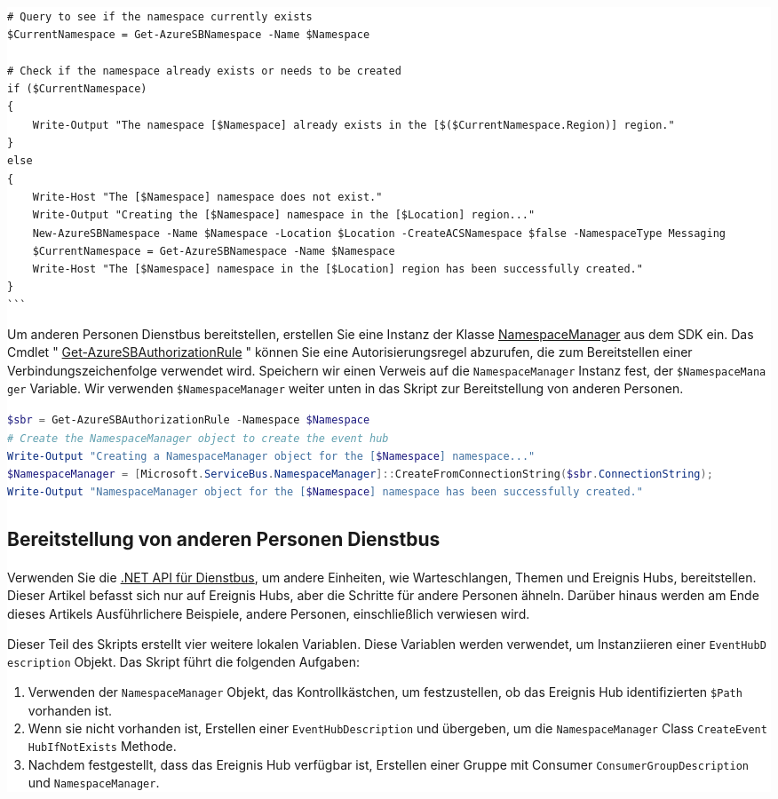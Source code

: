     # Query to see if the namespace currently exists
    $CurrentNamespace = Get-AzureSBNamespace -Name $Namespace
    
    # Check if the namespace already exists or needs to be created
    if ($CurrentNamespace)
    {
        Write-Output "The namespace [$Namespace] already exists in the [$($CurrentNamespace.Region)] region."
    }
    else
    {
        Write-Host "The [$Namespace] namespace does not exist."
        Write-Output "Creating the [$Namespace] namespace in the [$Location] region..."
        New-AzureSBNamespace -Name $Namespace -Location $Location -CreateACSNamespace $false -NamespaceType Messaging
        $CurrentNamespace = Get-AzureSBNamespace -Name $Namespace
        Write-Host "The [$Namespace] namespace in the [$Location] region has been successfully created."
    }
    ```

Um anderen Personen Dienstbus bereitstellen, erstellen Sie eine Instanz der Klasse [NamespaceManager][] aus dem SDK ein.
Das Cmdlet " [Get-AzureSBAuthorizationRule][] " können Sie eine Autorisierungsregel abzurufen, die zum Bereitstellen einer Verbindungszeichenfolge verwendet wird. Speichern wir einen Verweis auf die `NamespaceManager` Instanz fest, der `$NamespaceManager` Variable. Wir verwenden `$NamespaceManager` weiter unten in das Skript zur Bereitstellung von anderen Personen.

``` powershell
$sbr = Get-AzureSBAuthorizationRule -Namespace $Namespace
# Create the NamespaceManager object to create the event hub
Write-Output "Creating a NamespaceManager object for the [$Namespace] namespace..."
$NamespaceManager = [Microsoft.ServiceBus.NamespaceManager]::CreateFromConnectionString($sbr.ConnectionString);
Write-Output "NamespaceManager object for the [$Namespace] namespace has been successfully created."
```

## <a name="provisioning-other-service-bus-entities"></a>Bereitstellung von anderen Personen Dienstbus

Verwenden Sie die [.NET API für Dienstbus][], um andere Einheiten, wie Warteschlangen, Themen und Ereignis Hubs, bereitstellen. Dieser Artikel befasst sich nur auf Ereignis Hubs, aber die Schritte für andere Personen ähneln. Darüber hinaus werden am Ende dieses Artikels Ausführlichere Beispiele, andere Personen, einschließlich verwiesen wird.

Dieser Teil des Skripts erstellt vier weitere lokalen Variablen. Diese Variablen werden verwendet, um Instanziieren einer `EventHubDescription` Objekt. Das Skript führt die folgenden Aufgaben:

1. Verwenden der `NamespaceManager` Objekt, das Kontrollkästchen, um festzustellen, ob das Ereignis Hub identifizierten `$Path` vorhanden ist.
2. Wenn sie nicht vorhanden ist, Erstellen einer `EventHubDescription` und übergeben, um die `NamespaceManager` Class `CreateEventHubIfNotExists` Methode.
3. Nachdem festgestellt, dass das Ereignis Hub verfügbar ist, Erstellen einer Gruppe mit Consumer `ConsumerGroupDescription` und `NamespaceManager`.


[Language Pack für-Optionen]: http://azure.microsoft.com/pricing/purchase-options/
[Mitglied Angebote]: http://azure.microsoft.com/pricing/member-offers/
[Kostenlose Testversion]: http://azure.microsoft.com/pricing/free-trial/
[Installieren und Konfigurieren von Azure PowerShell]: ../powershell-install-configure.md
[Service Bus NuGet-Paket]: http://www.nuget.org/packages/WindowsAzure.ServiceBus/
[Get-AzureSBNamespace]: https://msdn.microsoft.com/library/azure/dn495122.aspx
[Neue AzureSBNamespace]: https://msdn.microsoft.com/library/azure/dn495165.aspx
[Get-AzureSBAuthorizationRule]: https://msdn.microsoft.com/library/azure/dn495113.aspx
[.NET API für Dienstbus]: https://msdn.microsoft.com/library/azure/microsoft.servicebus.aspx
[NamespaceManager]: https://msdn.microsoft.com/library/azure/microsoft.servicebus.namespacemanager.aspx